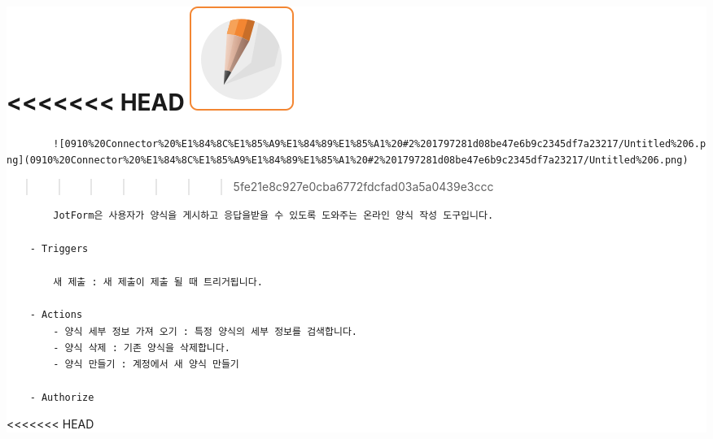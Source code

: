 <<<<<<< HEAD
            ![0910_Connector_Search_2/Untitled%206.png](0910_Connector_Search_2/Untitled%206.png)
=======
            ![0910%20Connector%20%E1%84%8C%E1%85%A9%E1%84%89%E1%85%A1%20#2%201797281d08be47e6b9c2345df7a23217/Untitled%206.png](0910%20Connector%20%E1%84%8C%E1%85%A9%E1%84%89%E1%85%A1%20#2%201797281d08be47e6b9c2345df7a23217/Untitled%206.png)
>>>>>>> 5fe21e8c927e0cba6772fdcfad03a5a0439e3ccc

            JotForm은 사용자가 양식을 게시하고 응답을받을 수 있도록 도와주는 온라인 양식 작성 도구입니다.

        - Triggers

            새 제출 : 새 제출이 제출 될 때 트리거됩니다.

        - Actions
            - 양식 세부 정보 가져 오기 : 특정 양식의 세부 정보를 검색합니다.
            - 양식 삭제 : 기존 양식을 삭제합니다.
            - 양식 만들기 : 계정에서 새 양식 만들기

        - Authorize

<<<<<<< HEAD